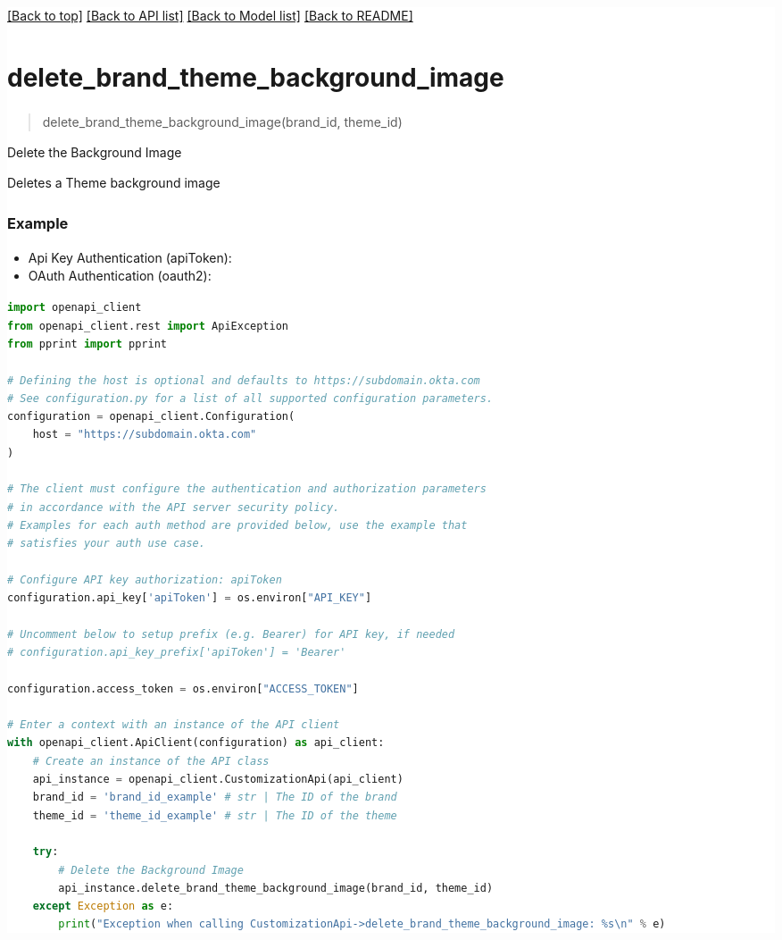 [[Back to top]](#) [[Back to API list]](../README.md#documentation-for-api-endpoints) [[Back to Model list]](../README.md#documentation-for-models) [[Back to README]](../README.md)

# **delete_brand_theme_background_image**
> delete_brand_theme_background_image(brand_id, theme_id)

Delete the Background Image

Deletes a Theme background image

### Example

* Api Key Authentication (apiToken):
* OAuth Authentication (oauth2):

```python
import openapi_client
from openapi_client.rest import ApiException
from pprint import pprint

# Defining the host is optional and defaults to https://subdomain.okta.com
# See configuration.py for a list of all supported configuration parameters.
configuration = openapi_client.Configuration(
    host = "https://subdomain.okta.com"
)

# The client must configure the authentication and authorization parameters
# in accordance with the API server security policy.
# Examples for each auth method are provided below, use the example that
# satisfies your auth use case.

# Configure API key authorization: apiToken
configuration.api_key['apiToken'] = os.environ["API_KEY"]

# Uncomment below to setup prefix (e.g. Bearer) for API key, if needed
# configuration.api_key_prefix['apiToken'] = 'Bearer'

configuration.access_token = os.environ["ACCESS_TOKEN"]

# Enter a context with an instance of the API client
with openapi_client.ApiClient(configuration) as api_client:
    # Create an instance of the API class
    api_instance = openapi_client.CustomizationApi(api_client)
    brand_id = 'brand_id_example' # str | The ID of the brand
    theme_id = 'theme_id_example' # str | The ID of the theme

    try:
        # Delete the Background Image
        api_instance.delete_brand_theme_background_image(brand_id, theme_id)
    except Exception as e:
        print("Exception when calling CustomizationApi->delete_brand_theme_background_image: %s\n" % e)
```
